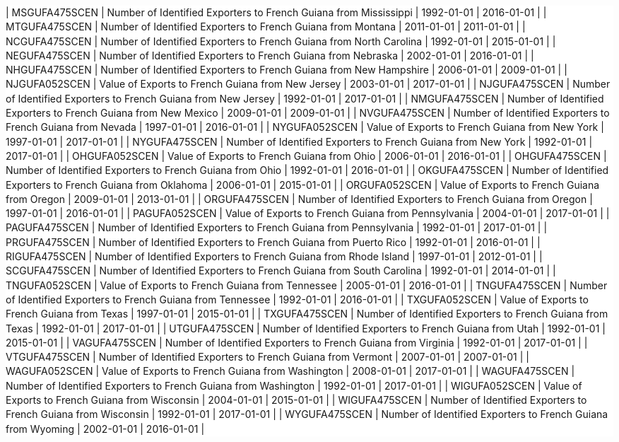 | MSGUFA475SCEN | Number of Identified Exporters to French Guiana from Mississippi          | 1992-01-01          | 2016-01-01        |
| MTGUFA475SCEN | Number of Identified Exporters to French Guiana from Montana              | 2011-01-01          | 2011-01-01        |
| NCGUFA475SCEN | Number of Identified Exporters to French Guiana from North Carolina       | 1992-01-01          | 2015-01-01        |
| NEGUFA475SCEN | Number of Identified Exporters to French Guiana from Nebraska             | 2002-01-01          | 2016-01-01        |
| NHGUFA475SCEN | Number of Identified Exporters to French Guiana from New Hampshire        | 2006-01-01          | 2009-01-01        |
| NJGUFA052SCEN | Value of Exports to French Guiana from New Jersey                         | 2003-01-01          | 2017-01-01        |
| NJGUFA475SCEN | Number of Identified Exporters to French Guiana from New Jersey           | 1992-01-01          | 2017-01-01        |
| NMGUFA475SCEN | Number of Identified Exporters to French Guiana from New Mexico           | 2009-01-01          | 2009-01-01        |
| NVGUFA475SCEN | Number of Identified Exporters to French Guiana from Nevada               | 1997-01-01          | 2016-01-01        |
| NYGUFA052SCEN | Value of Exports to French Guiana from New York                           | 1997-01-01          | 2017-01-01        |
| NYGUFA475SCEN | Number of Identified Exporters to French Guiana from New York             | 1992-01-01          | 2017-01-01        |
| OHGUFA052SCEN | Value of Exports to French Guiana from Ohio                               | 2006-01-01          | 2016-01-01        |
| OHGUFA475SCEN | Number of Identified Exporters to French Guiana from Ohio                 | 1992-01-01          | 2016-01-01        |
| OKGUFA475SCEN | Number of Identified Exporters to French Guiana from Oklahoma             | 2006-01-01          | 2015-01-01        |
| ORGUFA052SCEN | Value of Exports to French Guiana from Oregon                             | 2009-01-01          | 2013-01-01        |
| ORGUFA475SCEN | Number of Identified Exporters to French Guiana from Oregon               | 1997-01-01          | 2016-01-01        |
| PAGUFA052SCEN | Value of Exports to French Guiana from Pennsylvania                       | 2004-01-01          | 2017-01-01        |
| PAGUFA475SCEN | Number of Identified Exporters to French Guiana from Pennsylvania         | 1992-01-01          | 2017-01-01        |
| PRGUFA475SCEN | Number of Identified Exporters to French Guiana from Puerto Rico          | 1992-01-01          | 2016-01-01        |
| RIGUFA475SCEN | Number of Identified Exporters to French Guiana from Rhode Island         | 1997-01-01          | 2012-01-01        |
| SCGUFA475SCEN | Number of Identified Exporters to French Guiana from South Carolina       | 1992-01-01          | 2014-01-01        |
| TNGUFA052SCEN | Value of Exports to French Guiana from Tennessee                          | 2005-01-01          | 2016-01-01        |
| TNGUFA475SCEN | Number of Identified Exporters to French Guiana from Tennessee            | 1992-01-01          | 2016-01-01        |
| TXGUFA052SCEN | Value of Exports to French Guiana from Texas                              | 1997-01-01          | 2015-01-01        |
| TXGUFA475SCEN | Number of Identified Exporters to French Guiana from Texas                | 1992-01-01          | 2017-01-01        |
| UTGUFA475SCEN | Number of Identified Exporters to French Guiana from Utah                 | 1992-01-01          | 2015-01-01        |
| VAGUFA475SCEN | Number of Identified Exporters to French Guiana from Virginia             | 1992-01-01          | 2017-01-01        |
| VTGUFA475SCEN | Number of Identified Exporters to French Guiana from Vermont              | 2007-01-01          | 2007-01-01        |
| WAGUFA052SCEN | Value of Exports to French Guiana from Washington                         | 2008-01-01          | 2017-01-01        |
| WAGUFA475SCEN | Number of Identified Exporters to French Guiana from Washington           | 1992-01-01          | 2017-01-01        |
| WIGUFA052SCEN | Value of Exports to French Guiana from Wisconsin                          | 2004-01-01          | 2015-01-01        |
| WIGUFA475SCEN | Number of Identified Exporters to French Guiana from Wisconsin            | 1992-01-01          | 2017-01-01        |
| WYGUFA475SCEN | Number of Identified Exporters to French Guiana from Wyoming              | 2002-01-01          | 2016-01-01        |
